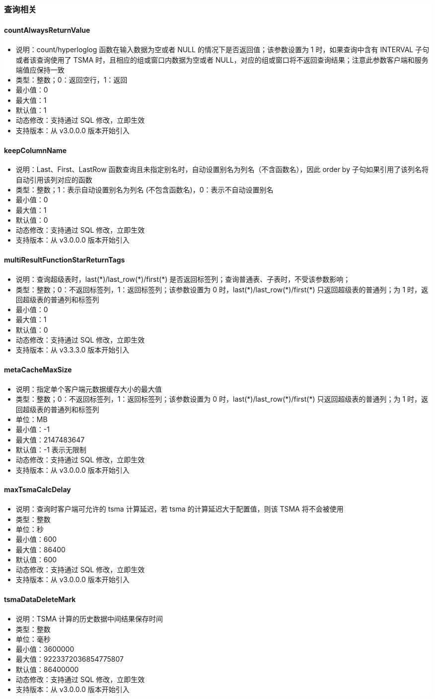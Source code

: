### 查询相关

#### countAlwaysReturnValue
- 说明：count/hyperloglog 函数在输入数据为空或者 NULL 的情况下是否返回值；该参数设置为 1 时，如果查询中含有 INTERVAL 子句或者该查询使用了 TSMA 时，且相应的组或窗口内数据为空或者 NULL，对应的组或窗口将不返回查询结果；注意此参数客户端和服务端值应保持一致
- 类型：整数；0：返回空行，1：返回
- 最小值：0
- 最大值：1
- 默认值：1
- 动态修改：支持通过 SQL 修改，立即生效
- 支持版本：从 v3.0.0.0 版本开始引入

#### keepColumnName
- 说明：Last、First、LastRow 函数查询且未指定别名时，自动设置别名为列名（不含函数名），因此 order by 子句如果引用了该列名将自动引用该列对应的函数
- 类型：整数；1：表示自动设置别名为列名 (不包含函数名)，0：表示不自动设置别名
- 最小值：0
- 最大值：1
- 默认值：0
- 动态修改：支持通过 SQL 修改，立即生效
- 支持版本：从 v3.0.0.0 版本开始引入

#### multiResultFunctionStarReturnTags
- 说明：查询超级表时，last(\*)/last_row(\*)/first(\*) 是否返回标签列；查询普通表、子表时，不受该参数影响；
- 类型：整数；0：不返回标签列，1：返回标签列；该参数设置为 0 时，last(\*)/last_row(\*)/first(\*) 只返回超级表的普通列；为 1 时，返回超级表的普通列和标签列
- 最小值：0
- 最大值：1
- 默认值：0
- 动态修改：支持通过 SQL 修改，立即生效
- 支持版本：从 v3.3.3.0 版本开始引入

#### metaCacheMaxSize
- 说明：指定单个客户端元数据缓存大小的最大值
- 类型：整数；0：不返回标签列，1：返回标签列；该参数设置为 0 时，last(\*)/last_row(\*)/first(\*) 只返回超级表的普通列；为 1 时，返回超级表的普通列和标签列
- 单位：MB
- 最小值：-1
- 最大值：2147483647
- 默认值：-1 表示无限制
- 动态修改：支持通过 SQL 修改，立即生效
- 支持版本：从 v3.0.0.0 版本开始引入

#### maxTsmaCalcDelay
- 说明：查询时客户端可允许的 tsma 计算延迟，若 tsma 的计算延迟大于配置值，则该 TSMA 将不会被使用
- 类型：整数
- 单位：秒
- 最小值：600
- 最大值：86400
- 默认值：600
- 动态修改：支持通过 SQL 修改，立即生效
- 支持版本：从 v3.0.0.0 版本开始引入

#### tsmaDataDeleteMark
- 说明：TSMA 计算的历史数据中间结果保存时间
- 类型：整数
- 单位：毫秒
- 最小值：3600000
- 最大值：9223372036854775807
- 默认值：86400000
- 动态修改：支持通过 SQL 修改，立即生效
- 支持版本：从 v3.0.0.0 版本开始引入
